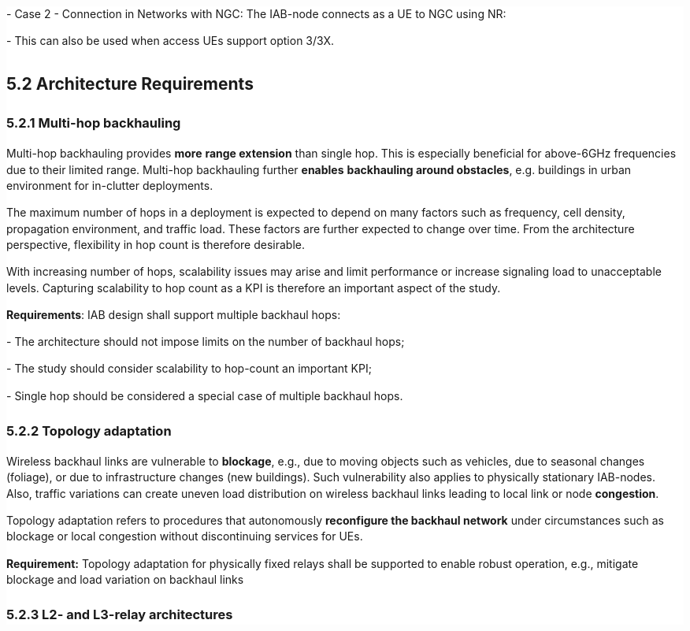 \- Case 2 - Connection in Networks with NGC: The IAB-node connects as a
UE to NGC using NR:

\- This can also be used when access UEs support option 3/3X.

5.2 Architecture Requirements
-----------------------------

### 5.2.1 Multi-hop backhauling

Multi-hop backhauling provides **more** **range extension** than single
hop. This is especially beneficial for above-6GHz frequencies due to
their limited range. Multi-hop backhauling further **enables**
**backhauling around obstacles**, e.g. buildings in urban environment
for in-clutter deployments.

The maximum number of hops in a deployment is expected to depend on many
factors such as frequency, cell density, propagation environment, and
traffic load. These factors are further expected to change over time.
From the architecture perspective, flexibility in hop count is therefore
desirable.

With increasing number of hops, scalability issues may arise and limit
performance or increase signaling load to unacceptable levels. Capturing
scalability to hop count as a KPI is therefore an important aspect of
the study.

**Requirements**: IAB design shall support multiple backhaul hops:

\- The architecture should not impose limits on the number of backhaul
hops;

\- The study should consider scalability to hop-count an important KPI;

\- Single hop should be considered a special case of multiple backhaul
hops.

### 5.2.2 Topology adaptation

Wireless backhaul links are vulnerable to **blockage**, e.g., due to
moving objects such as vehicles, due to seasonal changes (foliage), or
due to infrastructure changes (new buildings). Such vulnerability also
applies to physically stationary IAB-nodes. Also, traffic variations can
create uneven load distribution on wireless backhaul links leading to
local link or node **congestion**.

Topology adaptation refers to procedures that autonomously **reconfigure
the backhaul network** under circumstances such as blockage or local
congestion without discontinuing services for UEs.

**Requirement:** Topology adaptation for physically fixed relays shall
be supported to enable robust operation, e.g., mitigate blockage and
load variation on backhaul links

### 5.2.3 L2- and L3-relay architectures
